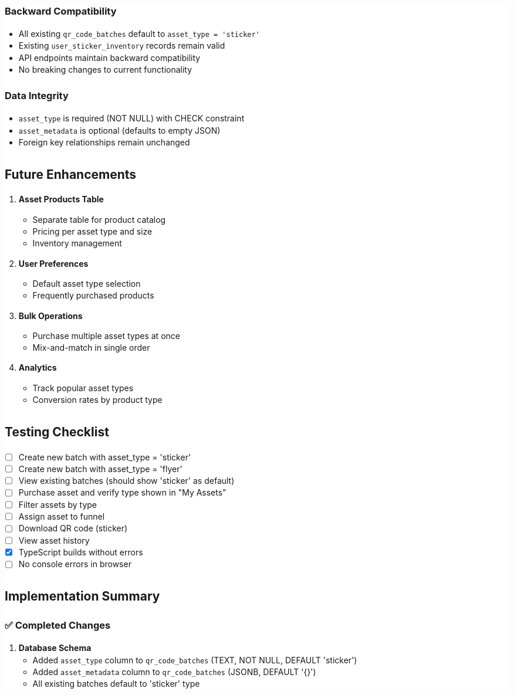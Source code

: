 ### Backward Compatibility

- All existing `qr_code_batches` default to `asset_type = 'sticker'`
- Existing `user_sticker_inventory` records remain valid
- API endpoints maintain backward compatibility
- No breaking changes to current functionality

### Data Integrity

- `asset_type` is required (NOT NULL) with CHECK constraint
- `asset_metadata` is optional (defaults to empty JSON)
- Foreign key relationships remain unchanged

## Future Enhancements

1. **Asset Products Table**
   - Separate table for product catalog
   - Pricing per asset type and size
   - Inventory management

2. **User Preferences**
   - Default asset type selection
   - Frequently purchased products

3. **Bulk Operations**
   - Purchase multiple asset types at once
   - Mix-and-match in single order

4. **Analytics**
   - Track popular asset types
   - Conversion rates by product type

## Testing Checklist

- [ ] Create new batch with asset_type = 'sticker'
- [ ] Create new batch with asset_type = 'flyer'
- [ ] View existing batches (should show 'sticker' as default)
- [ ] Purchase asset and verify type shown in "My Assets"
- [ ] Filter assets by type
- [ ] Assign asset to funnel
- [ ] Download QR code (sticker)
- [ ] View asset history
- [x] TypeScript builds without errors
- [ ] No console errors in browser

## Implementation Summary

### ✅ Completed Changes

1. **Database Schema**
   - Added `asset_type` column to `qr_code_batches` (TEXT, NOT NULL, DEFAULT 'sticker')
   - Added `asset_metadata` column to `qr_code_batches` (JSONB, DEFAULT '{}')
   - All existing batches default to 'sticker' type
